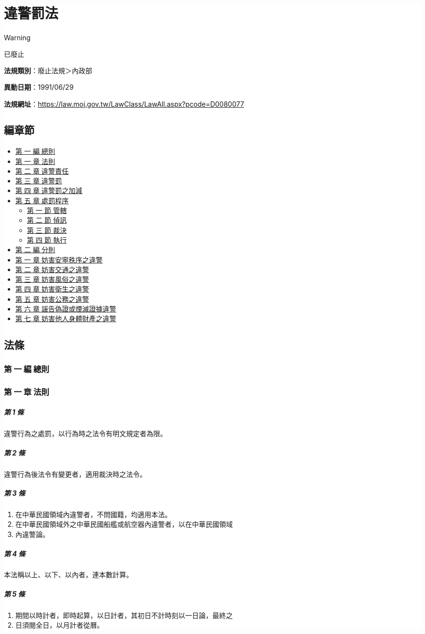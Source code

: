 # 違警罰法
> [!WARNING]
> 已廢止

**法規類別**：廢止法規＞內政部

**異動日期**：1991/06/29  

**法規網址**：https://law.moj.gov.tw/LawClass/LawAll.aspx?pcode=D0080077


## 編章節
* [第 一 編 總則](#第-一-編-總則)
* [第 一 章 法則](#第-一-章-法則)
* [第 二 章 違警責任](#第-二-章-違警責任)
* [第 三 章 違警罰](#第-三-章-違警罰)
* [第 四 章 違警罰之加減](#第-四-章-違警罰之加減)
* [第 五 章 處罰程序](#第-五-章-處罰程序)
  * [第 一 節 管轄](#第-一-節-管轄)
  * [第 二 節 偵訊](#第-二-節-偵訊)
  * [第 三 節 裁決](#第-三-節-裁決)
  * [第 四 節 執行](#第-四-節-執行)
* [第 二 編 分則](#第-二-編-分則)
* [第 一 章 妨害安寧秩序之違警](#第-一-章-妨害安寧秩序之違警)
* [第 二 章 妨害交通之違警](#第-二-章-妨害交通之違警)
* [第 三 章 妨害風俗之違警](#第-三-章-妨害風俗之違警)
* [第 四 章 妨害衛生之違警](#第-四-章-妨害衛生之違警)
* [第 五 章 妨害公務之違警](#第-五-章-妨害公務之違警)
* [第 六 章 誣告偽證或煙滅證據違警](#第-六-章-誣告偽證或煙滅證據違警)
* [第 七 章 妨害他人身體財產之違警](#第-七-章-妨害他人身體財產之違警)
## 法條
### 第 一 編 總則

### 第 一 章 法則

##### 第 1 條
違警行為之處罰，以行為時之法令有明文規定者為限。

##### 第 2 條
違警行為後法令有變更者，適用裁決時之法令。

##### 第 3 條
1. 在中華民國領域內違警者，不問國籍，均適用本法。
1. 在中華民國領域外之中華民國船艦或航空器內違警者，以在中華民國領域
1. 內違警論。

##### 第 4 條
本法稱以上、以下、以內者，連本數計算。

##### 第 5 條
1. 期間以時計者，即時起算，以日計者，其初日不計時刻以一日論，最終之
1. 日須閱全日，以月計者從曆。
